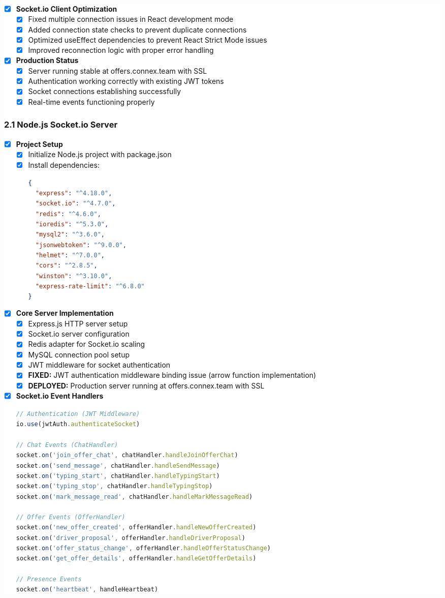- [x] **Socket.io Client Optimization**
  - [x] Fixed multiple connection issues in React development mode
  - [x] Added connection state checks to prevent duplicate connections
  - [x] Optimized useEffect dependencies to prevent React Strict Mode issues
  - [x] Improved reconnection logic with proper error handling

- [x] **Production Status**
  - [x] Server running stable at offers.connex.team with SSL
  - [x] Authentication working correctly with existing JWT tokens
  - [x] Socket connections establishing successfully
  - [x] Real-time events functioning properly

### **2.1 Node.js Socket.io Server**
- [x] **Project Setup**
  - [x] Initialize Node.js project with package.json
  - [x] Install dependencies:
    ```json
    {
      "express": "^4.18.0",
      "socket.io": "^4.7.0",
      "redis": "^4.6.0",
      "ioredis": "^5.3.0",
      "mysql2": "^3.6.0",
      "jsonwebtoken": "^9.0.0",
      "helmet": "^7.0.0",
      "cors": "^2.8.5",
      "winston": "^3.10.0",
      "express-rate-limit": "^6.8.0"
    }
    ```

- [x] **Core Server Implementation**
  - [x] Express.js HTTP server setup
  - [x] Socket.io server configuration
  - [x] Redis adapter for Socket.io scaling
  - [x] MySQL connection pool setup
  - [x] JWT middleware for socket authentication
  - [x] **FIXED:** JWT authentication middleware binding issue (arrow function implementation)
  - [x] **DEPLOYED:** Production server running at offers.connex.team with SSL

- [x] **Socket.io Event Handlers**
  ```javascript
  // Authentication (JWT Middleware)
  io.use(jwtAuth.authenticateSocket)
  
  // Chat Events (ChatHandler)
  socket.on('join_offer_chat', chatHandler.handleJoinOfferChat)
  socket.on('send_message', chatHandler.handleSendMessage)
  socket.on('typing_start', chatHandler.handleTypingStart)
  socket.on('typing_stop', chatHandler.handleTypingStop)
  socket.on('mark_message_read', chatHandler.handleMarkMessageRead)
  
  // Offer Events (OfferHandler)
  socket.on('new_offer_created', offerHandler.handleNewOfferCreated)
  socket.on('driver_proposal', offerHandler.handleDriverProposal)
  socket.on('offer_status_change', offerHandler.handleOfferStatusChange)
  socket.on('get_offer_details', offerHandler.handleGetOfferDetails)
  
  // Presence Events
  socket.on('heartbeat', handleHeartbeat)
  ```
